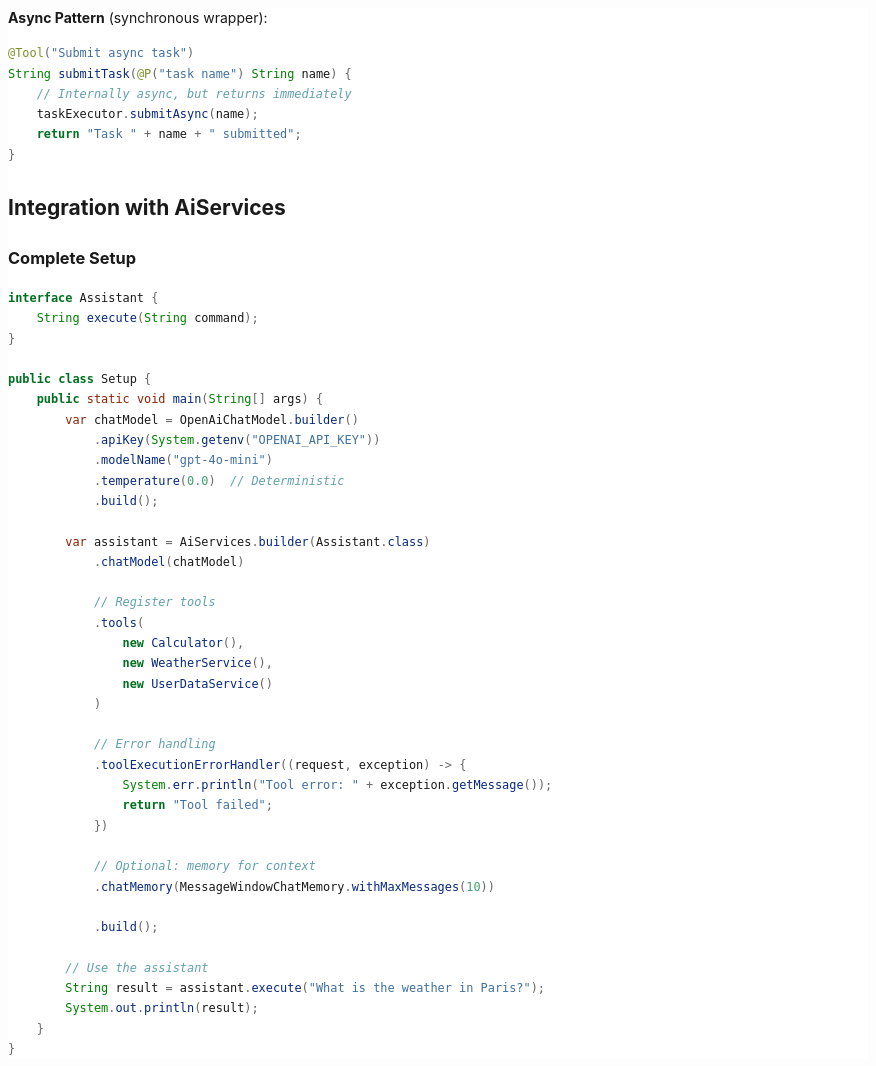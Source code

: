 **Async Pattern** (synchronous wrapper):
```java
@Tool("Submit async task")
String submitTask(@P("task name") String name) {
    // Internally async, but returns immediately
    taskExecutor.submitAsync(name);
    return "Task " + name + " submitted";
}
```

## Integration with AiServices

### Complete Setup

```java
interface Assistant {
    String execute(String command);
}

public class Setup {
    public static void main(String[] args) {
        var chatModel = OpenAiChatModel.builder()
            .apiKey(System.getenv("OPENAI_API_KEY"))
            .modelName("gpt-4o-mini")
            .temperature(0.0)  // Deterministic
            .build();

        var assistant = AiServices.builder(Assistant.class)
            .chatModel(chatModel)
            
            // Register tools
            .tools(
                new Calculator(),
                new WeatherService(),
                new UserDataService()
            )
            
            // Error handling
            .toolExecutionErrorHandler((request, exception) -> {
                System.err.println("Tool error: " + exception.getMessage());
                return "Tool failed";
            })
            
            // Optional: memory for context
            .chatMemory(MessageWindowChatMemory.withMaxMessages(10))
            
            .build();

        // Use the assistant
        String result = assistant.execute("What is the weather in Paris?");
        System.out.println(result);
    }
}
```
